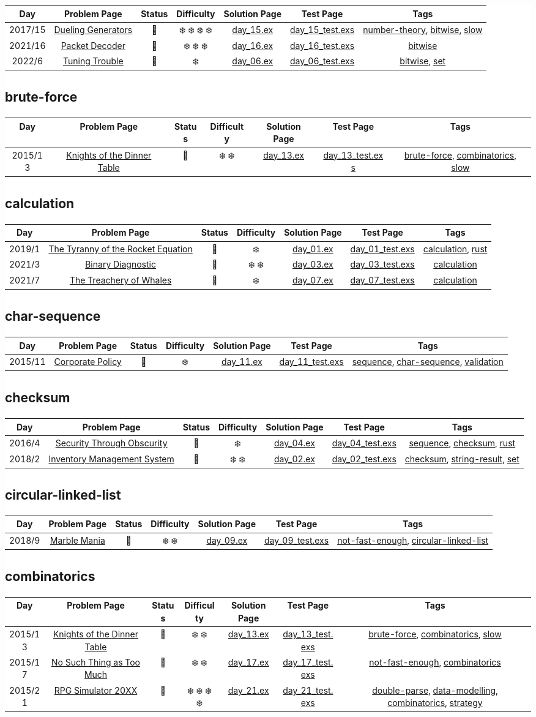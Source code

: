 | Day | Problem Page | Status | Difficulty | Solution Page | Test Page | Tags |
| :---: | :------: | :---: | :---: | :---: | :---: | :---: |
| 2017/15 | [Dueling Generators](https://adventofcode.com/2017/day/15) | :1st_place_medal: | :snowflake: :snowflake: :snowflake: :snowflake: | [day_15.ex](/lib/2017/day_15.ex) | [day_15_test.exs](/test/2017/day_15_test.exs) | [number-theory](/wiki/tags.md#number-theory), [bitwise](/wiki/tags.md#bitwise), [slow](/wiki/tags.md#slow) |
| 2021/16 | [Packet Decoder](https://adventofcode.com/2021/day/16) | :1st_place_medal: | :snowflake: :snowflake: :snowflake: | [day_16.ex](/lib/2021/day_16.ex) | [day_16_test.exs](/test/2021/day_16_test.exs) | [bitwise](/wiki/tags.md#bitwise) |
| 2022/6 | [Tuning Trouble](https://adventofcode.com/2022/day/6) | :1st_place_medal: | :snowflake: | [day_06.ex](/lib/2022/day_06.ex) | [day_06_test.exs](/test/2022/day_06_test.exs) | [bitwise](/wiki/tags.md#bitwise), [set](/wiki/tags.md#set) |

## brute-force

| Day | Problem Page | Status | Difficulty | Solution Page | Test Page | Tags |
| :---: | :------: | :---: | :---: | :---: | :---: | :---: |
| 2015/13 | [Knights of the Dinner Table](https://adventofcode.com/2015/day/13) | :1st_place_medal: | :snowflake: :snowflake: | [day_13.ex](/lib/2015/day_13.ex) | [day_13_test.exs](/test/2015/day_13_test.exs) | [brute-force](/wiki/tags.md#brute-force), [combinatorics](/wiki/tags.md#combinatorics), [slow](/wiki/tags.md#slow) |

## calculation

| Day | Problem Page | Status | Difficulty | Solution Page | Test Page | Tags |
| :---: | :------: | :---: | :---: | :---: | :---: | :---: |
| 2019/1 | [The Tyranny of the Rocket Equation](https://adventofcode.com/2019/day/1) | :1st_place_medal: | :snowflake: | [day_01.ex](/lib/2019/day_01.ex) | [day_01_test.exs](/test/2019/day_01_test.exs) | [calculation](/wiki/tags.md#calculation), [rust](/wiki/tags.md#rust) |
| 2021/3 | [Binary Diagnostic](https://adventofcode.com/2021/day/3) | :1st_place_medal: | :snowflake: :snowflake: | [day_03.ex](/lib/2021/day_03.ex) | [day_03_test.exs](/test/2021/day_03_test.exs) | [calculation](/wiki/tags.md#calculation) |
| 2021/7 | [The Treachery of Whales](https://adventofcode.com/2021/day/7) | :1st_place_medal: | :snowflake: | [day_07.ex](/lib/2021/day_07.ex) | [day_07_test.exs](/test/2021/day_07_test.exs) | [calculation](/wiki/tags.md#calculation) |

## char-sequence

| Day | Problem Page | Status | Difficulty | Solution Page | Test Page | Tags |
| :---: | :------: | :---: | :---: | :---: | :---: | :---: |
| 2015/11 | [Corporate Policy](https://adventofcode.com/2015/day/11) | :1st_place_medal: | :snowflake: | [day_11.ex](/lib/2015/day_11.ex) | [day_11_test.exs](/test/2015/day_11_test.exs) | [sequence](/wiki/tags.md#sequence), [char-sequence](/wiki/tags.md#char-sequence), [validation](/wiki/tags.md#validation) |

## checksum

| Day | Problem Page | Status | Difficulty | Solution Page | Test Page | Tags |
| :---: | :------: | :---: | :---: | :---: | :---: | :---: |
| 2016/4 | [Security Through Obscurity](https://adventofcode.com/2016/day/4) | :1st_place_medal: | :snowflake: | [day_04.ex](/lib/2016/day_04.ex) | [day_04_test.exs](/test/2016/day_04_test.exs) | [sequence](/wiki/tags.md#sequence), [checksum](/wiki/tags.md#checksum), [rust](/wiki/tags.md#rust) |
| 2018/2 | [Inventory Management System](https://adventofcode.com/2018/day/2) | :1st_place_medal: | :snowflake: :snowflake: | [day_02.ex](/lib/2018/day_02.ex) | [day_02_test.exs](/test/2018/day_02_test.exs) | [checksum](/wiki/tags.md#checksum), [string-result](/wiki/tags.md#string-result), [set](/wiki/tags.md#set) |

## circular-linked-list

| Day | Problem Page | Status | Difficulty | Solution Page | Test Page | Tags |
| :---: | :------: | :---: | :---: | :---: | :---: | :---: |
| 2018/9 | [Marble Mania](https://adventofcode.com/2018/day/9) | :1st_place_medal: | :snowflake: :snowflake: | [day_09.ex](/lib/2018/day_09.ex) | [day_09_test.exs](/test/2018/day_09_test.exs) | [not-fast-enough](/wiki/tags.md#not-fast-enough), [circular-linked-list](/wiki/tags.md#circular-linked-list) |

## combinatorics

| Day | Problem Page | Status | Difficulty | Solution Page | Test Page | Tags |
| :---: | :------: | :---: | :---: | :---: | :---: | :---: |
| 2015/13 | [Knights of the Dinner Table](https://adventofcode.com/2015/day/13) | :1st_place_medal: | :snowflake: :snowflake: | [day_13.ex](/lib/2015/day_13.ex) | [day_13_test.exs](/test/2015/day_13_test.exs) | [brute-force](/wiki/tags.md#brute-force), [combinatorics](/wiki/tags.md#combinatorics), [slow](/wiki/tags.md#slow) |
| 2015/17 | [No Such Thing as Too Much](https://adventofcode.com/2015/day/17) | :1st_place_medal: | :snowflake: :snowflake: | [day_17.ex](/lib/2015/day_17.ex) | [day_17_test.exs](/test/2015/day_17_test.exs) | [not-fast-enough](/wiki/tags.md#not-fast-enough), [combinatorics](/wiki/tags.md#combinatorics) |
| 2015/21 | [RPG Simulator 20XX](https://adventofcode.com/2015/day/21) | :1st_place_medal: | :snowflake: :snowflake: :snowflake: :snowflake: | [day_21.ex](/lib/2015/day_21.ex) | [day_21_test.exs](/test/2015/day_21_test.exs) | [double-parse](/wiki/tags.md#double-parse), [data-modelling](/wiki/tags.md#data-modelling), [combinatorics](/wiki/tags.md#combinatorics), [strategy](/wiki/tags.md#strategy) |
